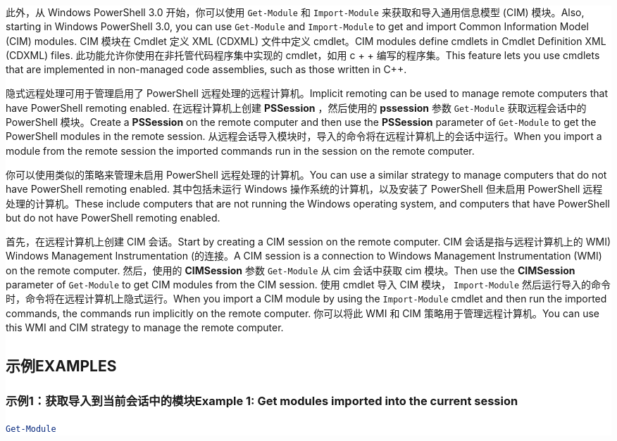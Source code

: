 <span data-ttu-id="62577-123">此外，从 Windows PowerShell 3.0 开始，你可以使用 `Get-Module` 和 `Import-Module` 来获取和导入通用信息模型 (CIM) 模块。</span><span class="sxs-lookup"><span data-stu-id="62577-123">Also, starting in Windows PowerShell 3.0, you can use `Get-Module` and `Import-Module` to get and import Common Information Model (CIM) modules.</span></span> <span data-ttu-id="62577-124">CIM 模块在 Cmdlet 定义 XML (CDXML) 文件中定义 cmdlet。</span><span class="sxs-lookup"><span data-stu-id="62577-124">CIM modules define cmdlets in Cmdlet Definition XML (CDXML) files.</span></span> <span data-ttu-id="62577-125">此功能允许你使用在非托管代码程序集中实现的 cmdlet，如用 c + + 编写的程序集。</span><span class="sxs-lookup"><span data-stu-id="62577-125">This feature lets you use cmdlets that are implemented in non-managed code assemblies, such as those written in C++.</span></span>

<span data-ttu-id="62577-126">隐式远程处理可用于管理启用了 PowerShell 远程处理的远程计算机。</span><span class="sxs-lookup"><span data-stu-id="62577-126">Implicit remoting can be used to manage remote computers that have PowerShell remoting enabled.</span></span>
<span data-ttu-id="62577-127">在远程计算机上创建 **PSSession** ，然后使用的 **pssession** 参数 `Get-Module` 获取远程会话中的 PowerShell 模块。</span><span class="sxs-lookup"><span data-stu-id="62577-127">Create a **PSSession** on the remote computer and then use the **PSSession** parameter of `Get-Module` to get the PowerShell modules in the remote session.</span></span> <span data-ttu-id="62577-128">从远程会话导入模块时，导入的命令将在远程计算机上的会话中运行。</span><span class="sxs-lookup"><span data-stu-id="62577-128">When you import a module from the remote session the imported commands run in the session on the remote computer.</span></span>

<span data-ttu-id="62577-129">你可以使用类似的策略来管理未启用 PowerShell 远程处理的计算机。</span><span class="sxs-lookup"><span data-stu-id="62577-129">You can use a similar strategy to manage computers that do not have PowerShell remoting enabled.</span></span>
<span data-ttu-id="62577-130">其中包括未运行 Windows 操作系统的计算机，以及安装了 PowerShell 但未启用 PowerShell 远程处理的计算机。</span><span class="sxs-lookup"><span data-stu-id="62577-130">These include computers that are not running the Windows operating system, and computers that have PowerShell but do not have PowerShell remoting enabled.</span></span>

<span data-ttu-id="62577-131">首先，在远程计算机上创建 CIM 会话。</span><span class="sxs-lookup"><span data-stu-id="62577-131">Start by creating a CIM session on the remote computer.</span></span> <span data-ttu-id="62577-132">CIM 会话是指与远程计算机上的 WMI) Windows Management Instrumentation (的连接。</span><span class="sxs-lookup"><span data-stu-id="62577-132">A CIM session is a connection to Windows Management Instrumentation (WMI) on the remote computer.</span></span> <span data-ttu-id="62577-133">然后，使用的 **CIMSession** 参数 `Get-Module` 从 cim 会话中获取 cim 模块。</span><span class="sxs-lookup"><span data-stu-id="62577-133">Then use the **CIMSession** parameter of `Get-Module` to get CIM modules from the CIM session.</span></span> <span data-ttu-id="62577-134">使用 cmdlet 导入 CIM 模块， `Import-Module` 然后运行导入的命令时，命令将在远程计算机上隐式运行。</span><span class="sxs-lookup"><span data-stu-id="62577-134">When you import a CIM module by using the `Import-Module` cmdlet and then run the imported commands, the commands run implicitly on the remote computer.</span></span> <span data-ttu-id="62577-135">你可以将此 WMI 和 CIM 策略用于管理远程计算机。</span><span class="sxs-lookup"><span data-stu-id="62577-135">You can use this WMI and CIM strategy to manage the remote computer.</span></span>

## <span data-ttu-id="62577-136">示例</span><span class="sxs-lookup"><span data-stu-id="62577-136">EXAMPLES</span></span>

### <span data-ttu-id="62577-137">示例1：获取导入到当前会话中的模块</span><span class="sxs-lookup"><span data-stu-id="62577-137">Example 1: Get modules imported into the current session</span></span>

```powershell
Get-Module
```
